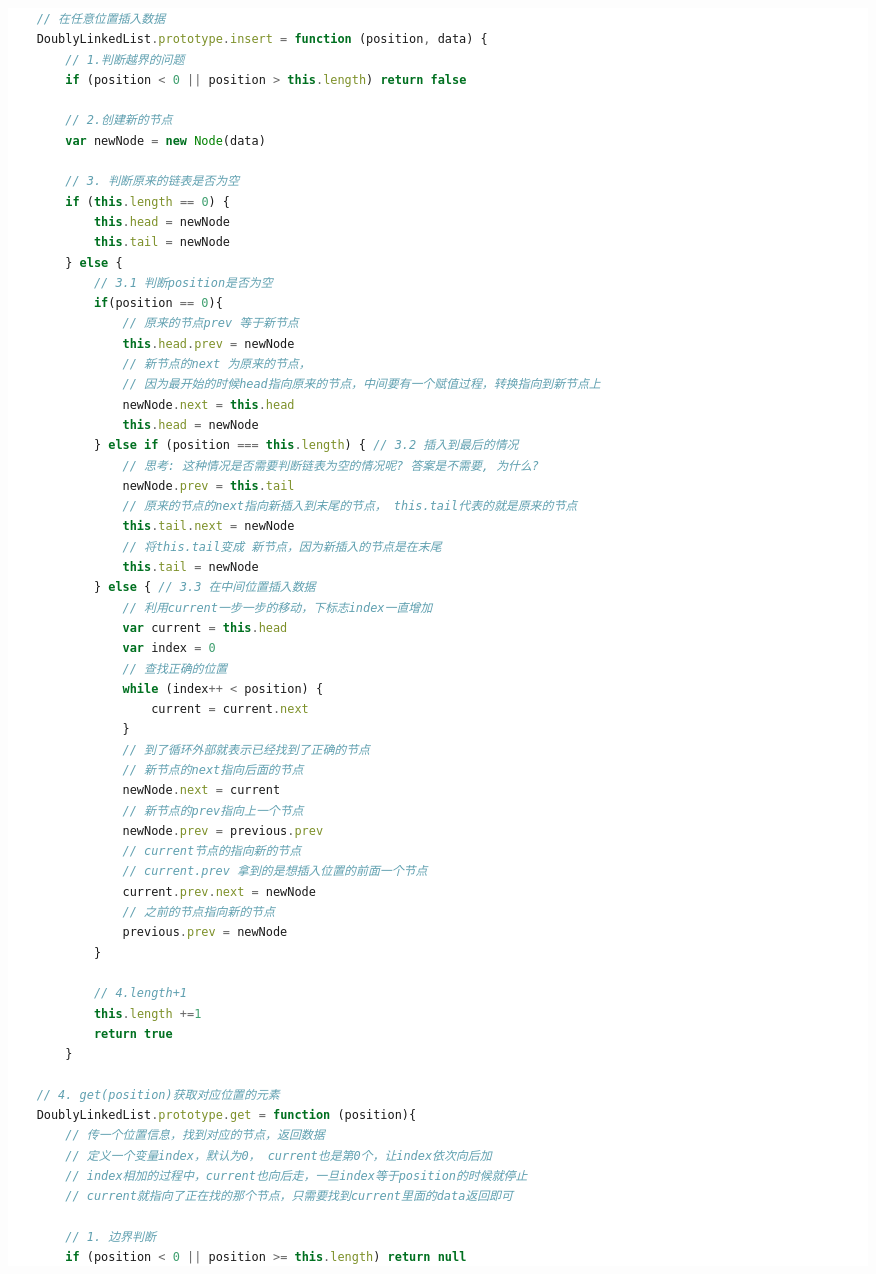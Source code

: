 ```js
    // 在任意位置插入数据
    DoublyLinkedList.prototype.insert = function (position, data) {
        // 1.判断越界的问题
        if (position < 0 || position > this.length) return false

        // 2.创建新的节点
        var newNode = new Node(data)

        // 3. 判断原来的链表是否为空
        if (this.length == 0) {
            this.head = newNode
            this.tail = newNode
        } else {
            // 3.1 判断position是否为空
            if(position == 0){
                // 原来的节点prev 等于新节点
                this.head.prev = newNode
                // 新节点的next 为原来的节点，
                // 因为最开始的时候head指向原来的节点，中间要有一个赋值过程，转换指向到新节点上
                newNode.next = this.head
                this.head = newNode
            } else if (position === this.length) { // 3.2 插入到最后的情况
                // 思考: 这种情况是否需要判断链表为空的情况呢? 答案是不需要, 为什么?
                newNode.prev = this.tail
                // 原来的节点的next指向新插入到末尾的节点， this.tail代表的就是原来的节点
                this.tail.next = newNode
                // 将this.tail变成 新节点，因为新插入的节点是在末尾
                this.tail = newNode
            } else { // 3.3 在中间位置插入数据
                // 利用current一步一步的移动，下标志index一直增加
                var current = this.head
                var index = 0
                // 查找正确的位置
                while (index++ < position) {
                    current = current.next
                }
                // 到了循环外部就表示已经找到了正确的节点
                // 新节点的next指向后面的节点
                newNode.next = current
                // 新节点的prev指向上一个节点
                newNode.prev = previous.prev
                // current节点的指向新的节点
                // current.prev 拿到的是想插入位置的前面一个节点
                current.prev.next = newNode
                // 之前的节点指向新的节点
                previous.prev = newNode
            }

            // 4.length+1
            this.length +=1
            return true
        }

    // 4. get(position)获取对应位置的元素
    DoublyLinkedList.prototype.get = function (position){
        // 传一个位置信息，找到对应的节点，返回数据
        // 定义一个变量index，默认为0， current也是第0个，让index依次向后加
        // index相加的过程中，current也向后走，一旦index等于position的时候就停止
        // current就指向了正在找的那个节点，只需要找到current里面的data返回即可
        
        // 1. 边界判断
        if (position < 0 || position >= this.length) return null

```